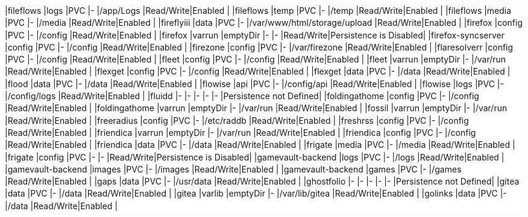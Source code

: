 |fileflows                 |logs                  |PVC      |-              |/app/Logs                                            |Read/Write|Enabled                |
|fileflows                 |temp                  |PVC      |-              |/temp                                                |Read/Write|Enabled                |
|fileflows                 |media                 |PVC      |-              |/media                                               |Read/Write|Enabled                |
|fireflyiii                |data                  |PVC      |-              |/var/www/html/storage/upload                         |Read/Write|Enabled                |
|firefox                   |config                |PVC      |-              |/config                                              |Read/Write|Enabled                |
|firefox                   |varrun                |emptyDir |-              |-                                                    |Read/Write|Persistence is Disabled|
|firefox-syncserver        |config                |PVC      |-              |/config                                              |Read/Write|Enabled                |
|firezone                  |config                |PVC      |-              |/var/firezone                                        |Read/Write|Enabled                |
|flaresolverr              |config                |PVC      |-              |/config                                              |Read/Write|Enabled                |
|fleet                     |config                |PVC      |-              |/config                                              |Read/Write|Enabled                |
|fleet                     |varrun                |emptyDir |-              |/var/run                                             |Read/Write|Enabled                |
|flexget                   |config                |PVC      |-              |/config                                              |Read/Write|Enabled                |
|flexget                   |data                  |PVC      |-              |/data                                                |Read/Write|Enabled                |
|flood                     |data                  |PVC      |-              |/data                                                |Read/Write|Enabled                |
|flowise                   |api                   |PVC      |-              |/config/api                                          |Read/Write|Enabled                |
|flowise                   |logs                  |PVC      |-              |/config/logs                                         |Read/Write|Enabled                |
|fluidd                    |-                     |-        |-              |-                                                    |-         |Persistence not Defined|
|foldingathome             |config                |PVC      |-              |/config                                              |Read/Write|Enabled                |
|foldingathome             |varrun                |emptyDir |-              |/var/run                                             |Read/Write|Enabled                |
|fossil                    |varrun                |emptyDir |-              |/var/run                                             |Read/Write|Enabled                |
|freeradius                |config                |PVC      |-              |/etc/raddb                                           |Read/Write|Enabled                |
|freshrss                  |config                |PVC      |-              |/config                                              |Read/Write|Enabled                |
|friendica                 |varrun                |emptyDir |-              |/var/run                                             |Read/Write|Enabled                |
|friendica                 |config                |PVC      |-              |/config                                              |Read/Write|Enabled                |
|friendica                 |data                  |PVC      |-              |/data                                                |Read/Write|Enabled                |
|frigate                   |media                 |PVC      |-              |/media                                               |Read/Write|Enabled                |
|frigate                   |config                |PVC      |-              |-                                                    |Read/Write|Persistence is Disabled|
|gamevault-backend         |logs                  |PVC      |-              |/logs                                                |Read/Write|Enabled                |
|gamevault-backend         |images                |PVC      |-              |/images                                              |Read/Write|Enabled                |
|gamevault-backend         |games                 |PVC      |-              |/games                                               |Read/Write|Enabled                |
|gaps                      |data                  |PVC      |-              |/usr/data                                            |Read/Write|Enabled                |
|ghostfolio                |-                     |-        |-              |-                                                    |-         |Persistence not Defined|
|gitea                     |data                  |PVC      |-              |/data                                                |Read/Write|Enabled                |
|gitea                     |varlib                |emptyDir |-              |/var/lib/gitea                                       |Read/Write|Enabled                |
|golinks                   |data                  |PVC      |-              |/data                                                |Read/Write|Enabled                |